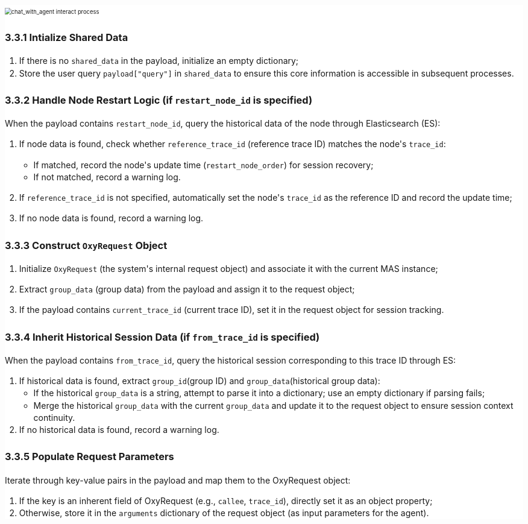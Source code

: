 <img src="MAS/figure/chat_with_agent interact process.png" alt="chat_with_agent interact process" style="zoom: 67%;" />

### 3.3.1 Intialize Shared Data

1. If there is no `shared_data` in the payload, initialize an empty dictionary;
2. Store the user query `payload["query"]` in `shared_data` to ensure this core information is accessible in subsequent processes.

### 3.3.2 Handle Node Restart Logic (if `restart_node_id` is specified)

When the payload contains `restart_node_id`, query the historical data of the node through Elasticsearch (ES):

1. If node data is found, check whether `reference_trace_id` (reference trace ID) matches the node's `trace_id`:

    - If matched, record the node's update time (`restart_node_order`) for session recovery;
    - If not matched, record a warning log.

2. If `reference_trace_id` is not specified, automatically set the node's `trace_id` as the reference ID and record the update time;

3. If no node data is found, record a warning log.

### 3.3.3 Construct `OxyRequest` Object

1. Initialize `OxyRequest` (the system's internal request object) and associate it with the current MAS instance;

2. Extract `group_data` (group data) from the payload and assign it to the request object;

3. If the payload contains `current_trace_id` (current trace ID), set it in the request object for session tracking.

### 3.3.4 Inherit Historical Session Data (if `from_trace_id` is specified)

When the payload contains `from_trace_id`, query the historical session corresponding to this trace ID through ES:

1. If historical data is found, extract `group_id`(group ID) and `group_data`(historical group data):
    - If the historical `group_data` is a string, attempt to parse it into a dictionary; use an empty dictionary if parsing fails;
    - Merge the historical `group_data` with the current `group_data` and update it to the request object to ensure session context continuity.
2. If no historical data is found, record a warning log.

### 3.3.5 Populate Request Parameters

Iterate through key-value pairs in the payload and map them to the OxyRequest object:

1. If the key is an inherent field of OxyRequest (e.g., `callee`, `trace_id`), directly set it as an object property;
2. Otherwise, store it in the `arguments` dictionary of the request object (as input parameters for the agent).
